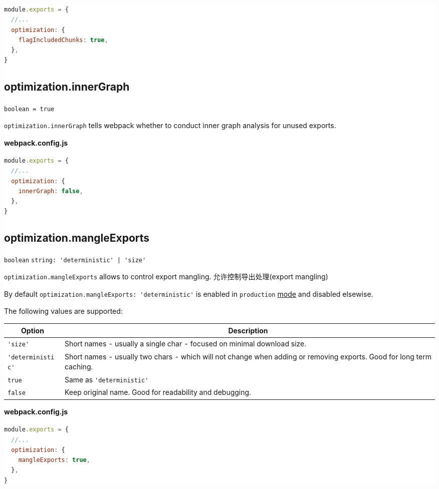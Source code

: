 ```js
module.exports = {
  //...
  optimization: {
    flagIncludedChunks: true,
  },
}
```

## optimization.innerGraph

`boolean = true`

`optimization.innerGraph` tells webpack whether to conduct inner graph analysis for unused exports.

**webpack.config.js**

```js
module.exports = {
  //...
  optimization: {
    innerGraph: false,
  },
}
```

## optimization.mangleExports

`boolean` `string: 'deterministic' | 'size'`

`optimization.mangleExports` allows to control export mangling.
允许控制导出处理(export mangling)

By default `optimization.mangleExports: 'deterministic'` is enabled in `production` [mode](/configuration/mode/) and disabled elsewise.

The following values are supported:

| Option            | Description                                                                                                          |
| ----------------- | -------------------------------------------------------------------------------------------------------------------- |
| `'size'`          | Short names - usually a single char - focused on minimal download size.                                              |
| `'deterministic'` | Short names - usually two chars - which will not change when adding or removing exports. Good for long term caching. |
| `true`            | Same as `'deterministic'`                                                                                            |
| `false`           | Keep original name. Good for readability and debugging.                                                              |

**webpack.config.js**

```js
module.exports = {
  //...
  optimization: {
    mangleExports: true,
  },
}
```

